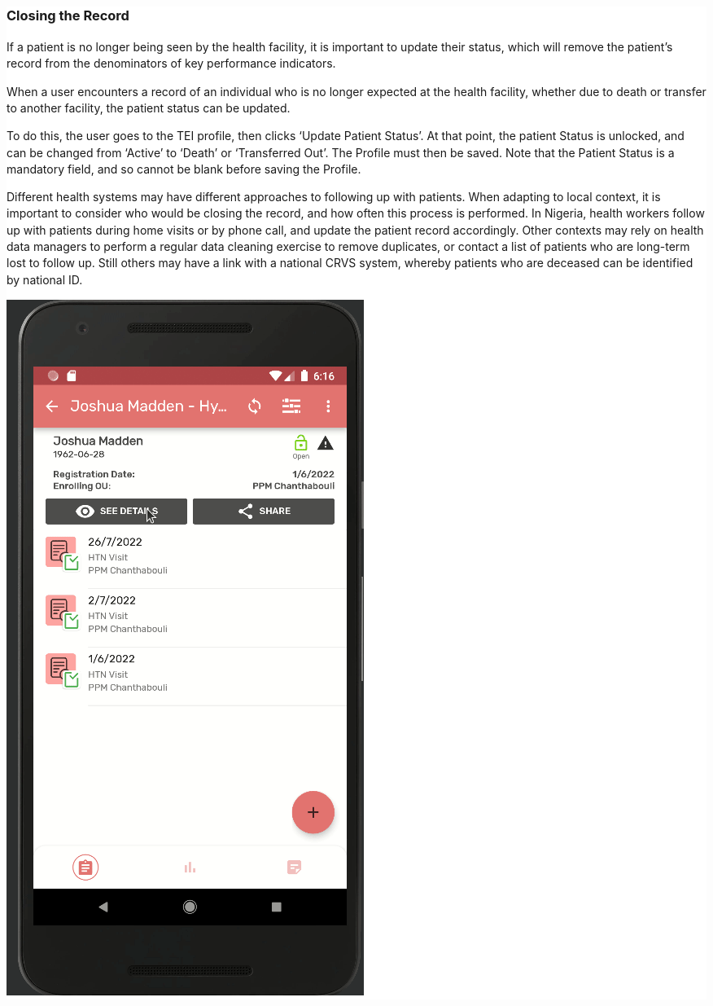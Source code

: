 ### Closing the Record

If a patient is no longer being seen by the health facility, it is important to update their status, which will remove the patient’s record from the denominators of key performance indicators.

When a user encounters a record of an individual who is no longer expected at the health facility, whether due to death or transfer to another facility, the patient status can be updated.

To do this, the user goes to the TEI profile, then clicks ‘Update Patient Status’. At that point, the patient Status is unlocked, and can be changed from ‘Active’ to ‘Death’ or ‘Transferred Out’. The Profile must then be saved. Note that the Patient Status is a mandatory field, and so cannot be blank before saving the Profile.

Different health systems may have different approaches to following up with patients. When adapting to local context, it is important to consider who would be closing the record, and how often this process is performed. In Nigeria, health workers follow up with patients during home visits or by phone call, and update the patient record accordingly. Other contexts may rely on health data managers to perform a regular data cleaning exercise to remove duplicates, or contact a list of patients who are long-term lost to follow up. Still others may have a link with a national CRVS system, whereby patients who are deceased can be identified by national ID.

![Close the Record](resources/images/ncd_htn_006.gif)

